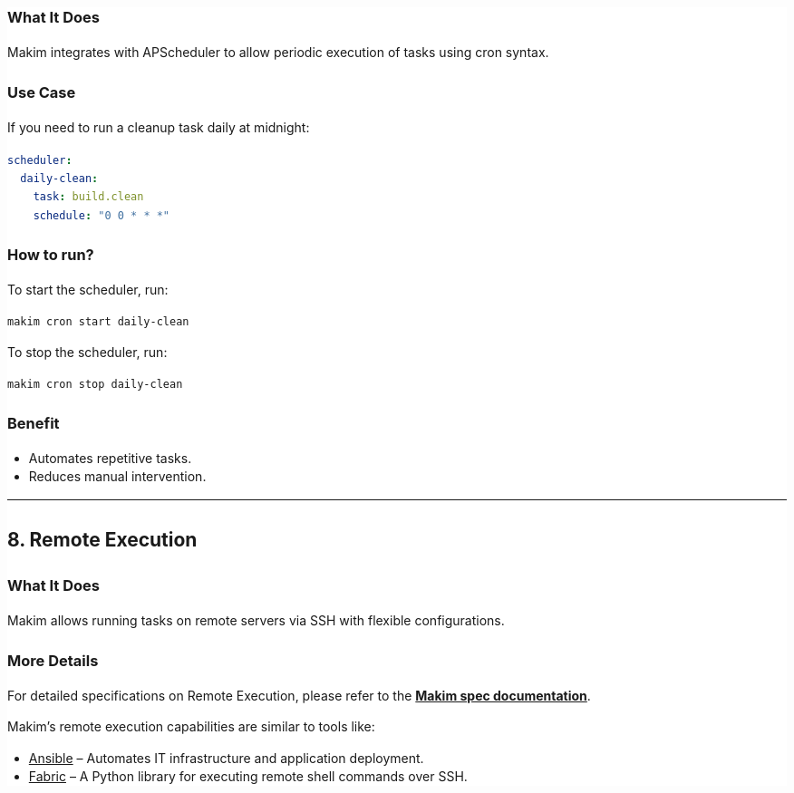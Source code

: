 ### What It Does

Makim integrates with APScheduler to allow periodic execution of tasks using
cron syntax.

### Use Case

If you need to run a cleanup task daily at midnight:

```yaml
scheduler:
  daily-clean:
    task: build.clean
    schedule: "0 0 * * *"
```

### How to run?

To start the scheduler, run:

```
makim cron start daily-clean
```

To stop the scheduler, run:

```
makim cron stop daily-clean
```

### Benefit

- Automates repetitive tasks.
- Reduces manual intervention.

---

## 8. Remote Execution

### What It Does

Makim allows running tasks on remote servers via SSH with flexible
configurations.

### More Details

For detailed specifications on Remote Execution, please refer to the
[**Makim spec documentation**](./spec.md).

Makim’s remote execution capabilities are similar to tools like:

- [Ansible](https://docs.ansible.com) – Automates IT infrastructure and
  application deployment.
- [Fabric](https://www.fabfile.org/) – A Python library for executing remote
  shell commands over SSH.

